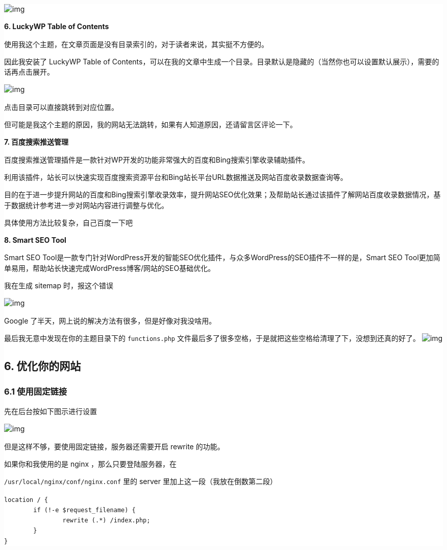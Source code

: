 ![img](http://image.iswbm.com/image-20201014213322238.png)

**6. LuckyWP Table of Contents**

使用我这个主题，在文章页面是没有目录索引的，对于读者来说，其实挺不方便的。

因此我安装了 LuckyWP Table of Contents，可以在我的文章中生成一个目录。目录默认是隐藏的（当然你也可以设置默认展示），需要的话再点击展开。

![img](http://image.iswbm.com/image-20201014214735971.png)

点击目录可以直接跳转到对应位置。

但可能是我这个主题的原因，我的网站无法跳转，如果有人知道原因，还请留言区评论一下。

**7. 百度搜索推送管理**

百度搜索推送管理插件是一款针对WP开发的功能非常强大的百度和Bing搜索引擎收录辅助插件。

利用该插件，站长可以快速实现百度搜索资源平台和Bing站长平台URL数据推送及网站百度收录数据查询等。

目的在于进一步提升网站的百度和Bing搜索引擎收录效率，提升网站SEO优化效果；及帮助站长通过该插件了解网站百度收录数据情况，基于数据统计参考进一步对网站内容进行调整与优化。

具体使用方法比较复杂，自己百度一下吧

**8. Smart SEO Tool**

Smart SEO Tool是一款专门针对WordPress开发的智能SEO优化插件，与众多WordPress的SEO插件不一样的是，Smart SEO Tool更加简单易用，帮助站长快速完成WordPress博客/网站的SEO基础优化。

我在生成 sitemap 时，报这个错误

![img](http://image.iswbm.com/20210112140017.png)

Google 了半天，网上说的解决方法有很多，但是好像对我没啥用。

最后我无意中发现在你的主题目录下的 `functions.php` 文件最后多了很多空格，于是就把这些空格给清理了下，没想到还真的好了。
![img](http://image.iswbm.com/20210112140423.png)

## 6. 优化你的网站

### 6.1 使用固定链接

先在后台按如下图示进行设置

![img](http://image.iswbm.com/image-20201014222135425.png)

但是这样不够，要使用固定链接，服务器还需要开启 rewrite 的功能。

如果你和我使用的是 nginx ，那么只要登陆服务器，在

`/usr/local/nginx/conf/nginx.conf` 里的 server 里加上这一段（我放在倒数第二段）

```
location / {
		if (!-e $request_filename) {
				rewrite (.*) /index.php;
		}
}
```
